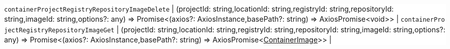 `containerProjectRegistryRepositoryImageDelete` | (projectId: string,locationId: string,registryId: string,repositoryId: string,imageId: string,options?: any) => Promise\<(axios?: AxiosInstance,basePath?: string) => AxiosPromise\<void>> |
`containerProjectRegistryRepositoryImageGet` | (projectId: string,locationId: string,registryId: string,repositoryId: string,imageId: string,options?: any) => Promise\<(axios?: AxiosInstance,basePath?: string) => AxiosPromise\<[ContainerImage](../interfaces/_api_.containerimage.md)>> |

